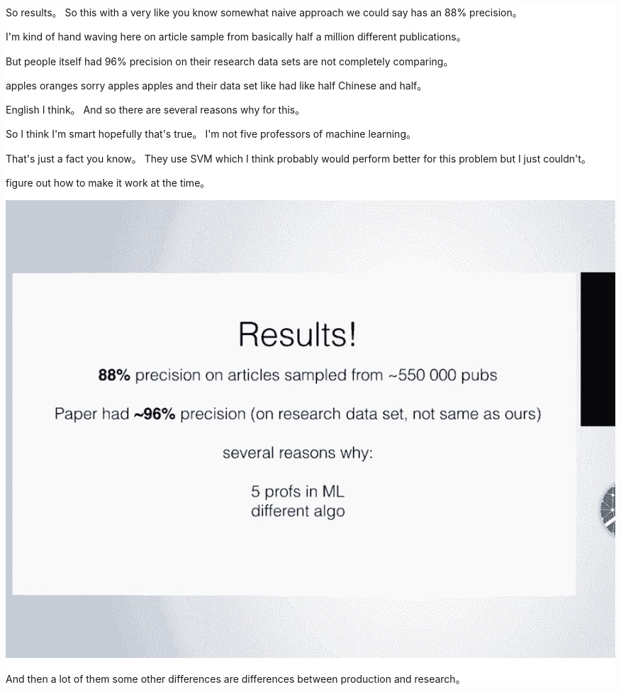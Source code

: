  So results。 So this with a very like you know somewhat naive approach we could say has an 88% precision。

 I'm kind of hand waving here on article sample from basically half a million different publications。

 But people itself had 96% precision on their research data sets are not completely comparing。

 apples oranges sorry apples apples and their data set like had like half Chinese and half。

 English I think。 And so there are several reasons why for this。

 So I think I'm smart hopefully that's true。 I'm not five professors of machine learning。

 That's just a fact you know。 They use SVM which I think probably would perform better for this problem but I just couldn't。

 figure out how to make it work at the time。

![](img/9850130a51bc7d3812aec57163a10865_59.png)

 And then a lot of them some other differences are differences between production and research。
